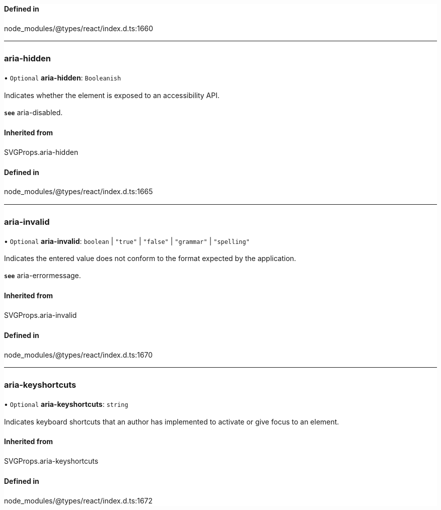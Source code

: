 #### Defined in

node_modules/@types/react/index.d.ts:1660

___

### aria-hidden

• `Optional` **aria-hidden**: `Booleanish`

Indicates whether the element is exposed to an accessibility API.

**`see`** aria-disabled.

#### Inherited from

SVGProps.aria-hidden

#### Defined in

node_modules/@types/react/index.d.ts:1665

___

### aria-invalid

• `Optional` **aria-invalid**: `boolean` \| ``"true"`` \| ``"false"`` \| ``"grammar"`` \| ``"spelling"``

Indicates the entered value does not conform to the format expected by the application.

**`see`** aria-errormessage.

#### Inherited from

SVGProps.aria-invalid

#### Defined in

node_modules/@types/react/index.d.ts:1670

___

### aria-keyshortcuts

• `Optional` **aria-keyshortcuts**: `string`

Indicates keyboard shortcuts that an author has implemented to activate or give focus to an element.

#### Inherited from

SVGProps.aria-keyshortcuts

#### Defined in

node_modules/@types/react/index.d.ts:1672
